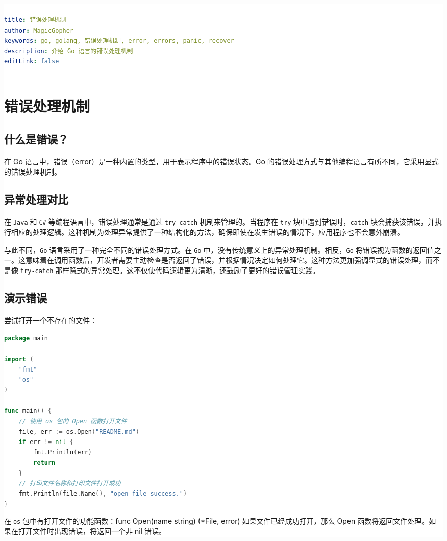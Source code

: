 ```yaml
---
title: 错误处理机制
author: MagicGopher
keywords: go, golang, 错误处理机制, error, errors, panic, recover
description: 介绍 Go 语言的错误处理机制
editLink: false
---
```


# 错误处理机制

## 什么是错误？

在 Go 语言中，错误（error）是一种内置的类型，用于表示程序中的错误状态。Go 的错误处理方式与其他编程语言有所不同，它采用显式的错误处理机制。

## 异常处理对比

在 `Java` 和 `C#` 等编程语言中，错误处理通常是通过 `try-catch` 机制来管理的。当程序在 `try` 块中遇到错误时，`catch` 块会捕获该错误，并执行相应的处理逻辑。这种机制为处理异常提供了一种结构化的方法，确保即使在发生错误的情况下，应用程序也不会意外崩溃。

与此不同，`Go` 语言采用了一种完全不同的错误处理方式。在 `Go` 中，没有传统意义上的异常处理机制。相反，`Go` 将错误视为函数的返回值之一。这意味着在调用函数后，开发者需要主动检查是否返回了错误，并根据情况决定如何处理它。这种方法更加强调显式的错误处理，而不是像 `try-catch` 那样隐式的异常处理。这不仅使代码逻辑更为清晰，还鼓励了更好的错误管理实践。

## 演示错误

尝试打开一个不存在的文件：

```go
package main

import (
	"fmt"
	"os"
)

func main() {
	// 使用 os 包的 Open 函数打开文件
	file, err := os.Open("README.md")
	if err != nil {
		fmt.Println(err)
		return
	}
	// 打印文件名称和打印文件打开成功
	fmt.Println(file.Name(), "open file success.")
}
```

在 `os` 包中有打开文件的功能函数：func Open(name string) (*File, error) 如果文件已经成功打开，那么 Open 函数将返回文件处理。如果在打开文件时出现错误，将返回一个非 nil 错误。
